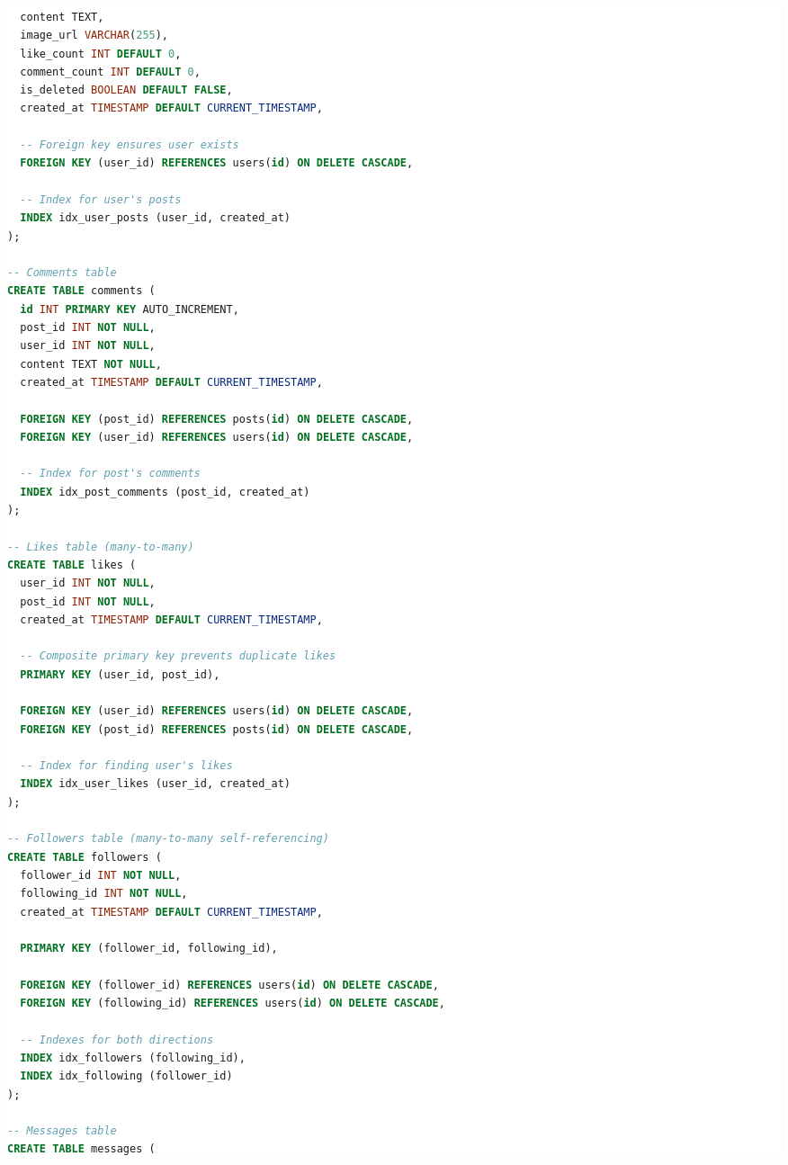 ```sql
  content TEXT,
  image_url VARCHAR(255),
  like_count INT DEFAULT 0,
  comment_count INT DEFAULT 0,
  is_deleted BOOLEAN DEFAULT FALSE,
  created_at TIMESTAMP DEFAULT CURRENT_TIMESTAMP,
  
  -- Foreign key ensures user exists
  FOREIGN KEY (user_id) REFERENCES users(id) ON DELETE CASCADE,
  
  -- Index for user's posts
  INDEX idx_user_posts (user_id, created_at)
);

-- Comments table
CREATE TABLE comments (
  id INT PRIMARY KEY AUTO_INCREMENT,
  post_id INT NOT NULL,
  user_id INT NOT NULL,
  content TEXT NOT NULL,
  created_at TIMESTAMP DEFAULT CURRENT_TIMESTAMP,
  
  FOREIGN KEY (post_id) REFERENCES posts(id) ON DELETE CASCADE,
  FOREIGN KEY (user_id) REFERENCES users(id) ON DELETE CASCADE,
  
  -- Index for post's comments
  INDEX idx_post_comments (post_id, created_at)
);

-- Likes table (many-to-many)
CREATE TABLE likes (
  user_id INT NOT NULL,
  post_id INT NOT NULL,
  created_at TIMESTAMP DEFAULT CURRENT_TIMESTAMP,
  
  -- Composite primary key prevents duplicate likes
  PRIMARY KEY (user_id, post_id),
  
  FOREIGN KEY (user_id) REFERENCES users(id) ON DELETE CASCADE,
  FOREIGN KEY (post_id) REFERENCES posts(id) ON DELETE CASCADE,
  
  -- Index for finding user's likes
  INDEX idx_user_likes (user_id, created_at)
);

-- Followers table (many-to-many self-referencing)
CREATE TABLE followers (
  follower_id INT NOT NULL,
  following_id INT NOT NULL,
  created_at TIMESTAMP DEFAULT CURRENT_TIMESTAMP,
  
  PRIMARY KEY (follower_id, following_id),
  
  FOREIGN KEY (follower_id) REFERENCES users(id) ON DELETE CASCADE,
  FOREIGN KEY (following_id) REFERENCES users(id) ON DELETE CASCADE,
  
  -- Indexes for both directions
  INDEX idx_followers (following_id),
  INDEX idx_following (follower_id)
);

-- Messages table
CREATE TABLE messages (
```